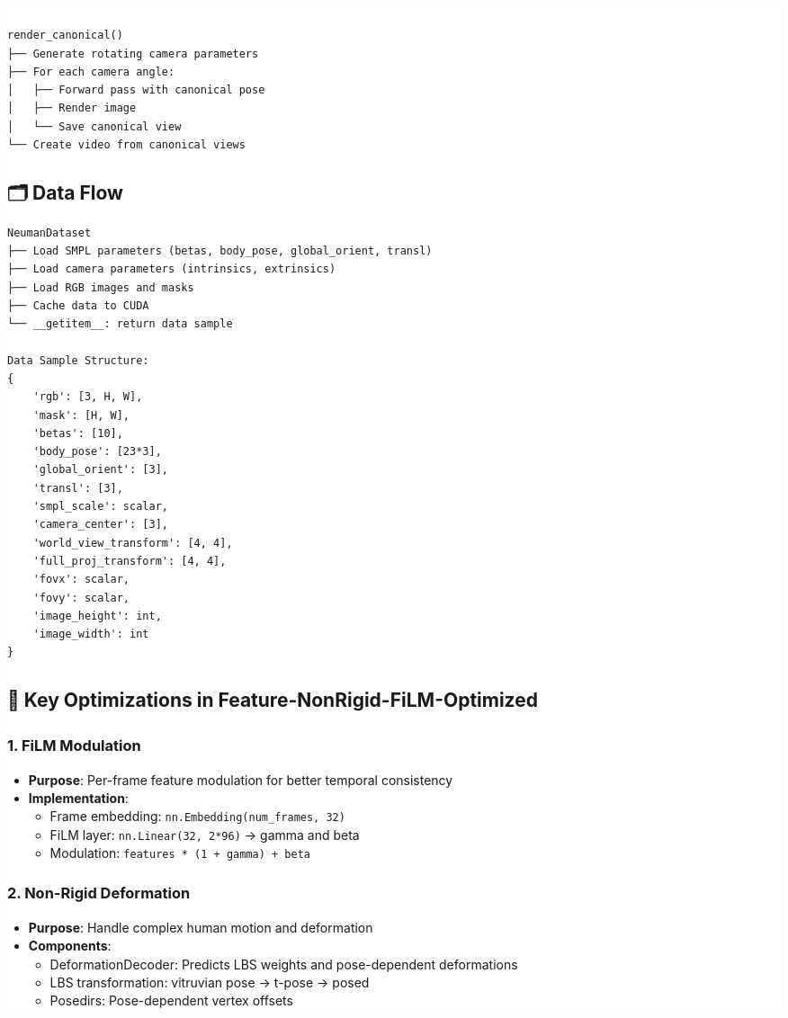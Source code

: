 ```

render_canonical()
├── Generate rotating camera parameters
├── For each camera angle:
│   ├── Forward pass with canonical pose
│   ├── Render image
│   └── Save canonical view
└── Create video from canonical views
```

## 🗂️ Data Flow
```
NeumanDataset
├── Load SMPL parameters (betas, body_pose, global_orient, transl)
├── Load camera parameters (intrinsics, extrinsics)
├── Load RGB images and masks
├── Cache data to CUDA
└── __getitem__: return data sample

Data Sample Structure:
{
    'rgb': [3, H, W],
    'mask': [H, W],
    'betas': [10],
    'body_pose': [23*3],
    'global_orient': [3],
    'transl': [3],
    'smpl_scale': scalar,
    'camera_center': [3],
    'world_view_transform': [4, 4],
    'full_proj_transform': [4, 4],
    'fovx': scalar,
    'fovy': scalar,
    'image_height': int,
    'image_width': int
}
```

## 🔧 Key Optimizations in Feature-NonRigid-FiLM-Optimized

### 1. **FiLM Modulation**
- **Purpose**: Per-frame feature modulation for better temporal consistency
- **Implementation**: 
  - Frame embedding: `nn.Embedding(num_frames, 32)`
  - FiLM layer: `nn.Linear(32, 2*96)` → gamma and beta
  - Modulation: `features * (1 + gamma) + beta`

### 2. **Non-Rigid Deformation**
- **Purpose**: Handle complex human motion and deformation
- **Components**:
  - DeformationDecoder: Predicts LBS weights and pose-dependent deformations
  - LBS transformation: vitruvian pose → t-pose → posed
  - Posedirs: Pose-dependent vertex offsets

